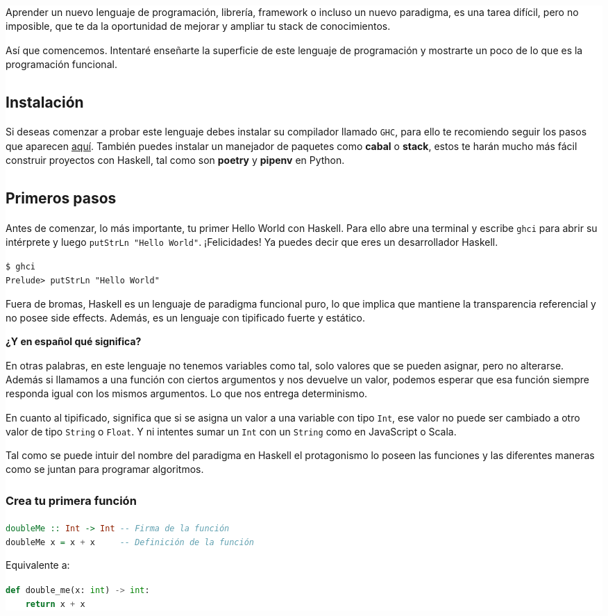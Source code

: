 Aprender un nuevo lenguaje de programación, librería, framework o incluso un nuevo paradigma, es una tarea difícil, pero no imposible, que te da la oportunidad de mejorar y ampliar tu stack de conocimientos.

Así que comencemos. Intentaré enseñarte la superficie de este lenguaje de programación y mostrarte un poco de lo que es la programación funcional.

## Instalación

Si deseas comenzar a probar este lenguaje debes instalar su compilador llamado `GHC`, para ello te recomiendo seguir los pasos que aparecen [aquí](https://www.fpcomplete.com/haskell/get-started/). También puedes instalar un manejador de paquetes como **cabal** o **stack**, estos te harán mucho más fácil construir proyectos con Haskell, tal como son **poetry** y **pipenv** en Python.

## Primeros pasos

Antes de comenzar, lo más importante, tu primer Hello World con Haskell. Para ello abre una terminal y escribe `ghci` para abrir su intérprete y luego `putStrLn "Hello World"`. ¡Felicidades! Ya puedes decir que eres un desarrollador Haskell.

```console
$ ghci
Prelude> putStrLn "Hello World"
```

Fuera de bromas, Haskell es un lenguaje de paradigma funcional puro, lo que implica que mantiene la transparencia referencial y no posee side effects. Además, es un lenguaje con tipificado fuerte y estático.

**¿Y en español qué significa?**

En otras palabras, en este lenguaje no tenemos variables como tal, solo valores que se pueden asignar, pero no alterarse. Además si llamamos a una función con ciertos argumentos y nos devuelve un valor, podemos esperar que esa función siempre responda igual con los mismos argumentos. Lo que nos entrega determinismo.

En cuanto al tipificado, significa que si se asigna un valor a una variable con tipo `Int`, ese valor no puede ser cambiado a otro valor de tipo `String` o `Float`. Y ni intentes sumar un `Int` con un `String` como en JavaScript o Scala.

Tal como se puede intuir del nombre del paradigma en Haskell el protagonismo lo poseen las funciones y las diferentes maneras como se juntan para programar algoritmos.

### Crea tu primera función

```haskell
doubleMe :: Int -> Int -- Firma de la función
doubleMe x = x + x     -- Definición de la función
```

Equivalente a:

```python
def double_me(x: int) -> int:
    return x + x
```
